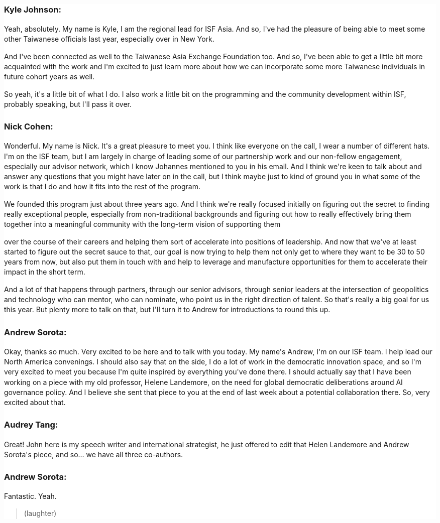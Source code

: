 ### Kyle Johnson:
Yeah, absolutely. My name is Kyle, I am the regional lead for ISF Asia. And so, I've had the pleasure of being able to meet some other Taiwanese officials last year, especially over in New York. 

And I've been connected as well to the Taiwanese Asia Exchange Foundation too. And so, I've been able to get a little bit more acquainted with the work and I'm excited to just learn more about how we can incorporate some more Taiwanese individuals in future cohort years as well.

So yeah, it's a little bit of what I do. I also work a little bit on the programming and the community development within ISF, probably speaking, but I'll pass it over.

### Nick Cohen:
Wonderful. My name is Nick. It's a great pleasure to meet you. I think like everyone on the call, I wear a number of different hats. I'm on the ISF team, but I am largely in charge of leading some of our partnership work and our non-fellow engagement, especially our advisor network, which I know Johannes mentioned to you in his email. And I think we're keen to talk about and answer any questions that you might have later on in the call, but I think maybe just to kind of ground you in what some of the work is that I do and how it fits into the rest of the program.

We founded this program just about three years ago. And I think we're really focused initially on figuring out the secret to finding really exceptional people, especially from non-traditional backgrounds and figuring out how to really effectively bring them together into a meaningful community with the long-term vision of supporting them

over the course of their careers and helping them sort of accelerate into positions of leadership. And now that we've at least started to figure out the secret sauce to that, our goal is now trying to help them not only get to where they want to be 30 to 50 years from now, but also put them in touch with and help to leverage and manufacture opportunities for them to accelerate their impact in the short term. 

And a lot of that happens through partners, through our senior advisors, through senior leaders at the intersection of geopolitics and technology who can mentor, who can nominate, who point us in the right direction of talent. So that's really a big goal for us this year. But plenty more to talk on that, but I'll turn it to Andrew for introductions to round this up.

### Andrew Sorota:
Okay, thanks so much. Very excited to be here and to talk with you today. My name's Andrew, I'm on our ISF team. I help lead our North America convenings. I should also say that on the side, I do a lot of work in the democratic innovation space, and so I'm very excited to meet you because I'm quite inspired by everything you've done there. I should actually say that I have been working on a piece with my old professor, Helene Landemore, on the need for global democratic deliberations around AI governance policy. And I believe she sent that piece to you at the end of last week about a potential collaboration there. So, very excited about that.

### Audrey Tang:
Great! John here is my speech writer and international strategist, he just offered to edit that Helen Landemore and Andrew Sorota's piece, and so… we have all three co-authors.

### Andrew Sorota:
Fantastic. Yeah.

> (laughter)
